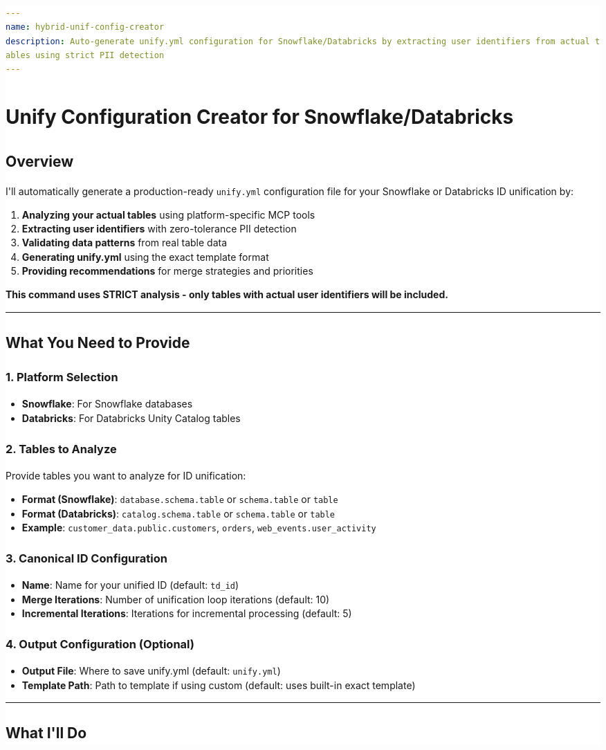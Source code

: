 ```yaml
---
name: hybrid-unif-config-creator
description: Auto-generate unify.yml configuration for Snowflake/Databricks by extracting user identifiers from actual tables using strict PII detection
---
```


# Unify Configuration Creator for Snowflake/Databricks

## Overview

I'll automatically generate a production-ready `unify.yml` configuration file for your Snowflake or Databricks ID unification by:

1. **Analyzing your actual tables** using platform-specific MCP tools
2. **Extracting user identifiers** with zero-tolerance PII detection
3. **Validating data patterns** from real table data
4. **Generating unify.yml** using the exact template format
5. **Providing recommendations** for merge strategies and priorities

**This command uses STRICT analysis - only tables with actual user identifiers will be included.**

---

## What You Need to Provide

### 1. Platform Selection
- **Snowflake**: For Snowflake databases
- **Databricks**: For Databricks Unity Catalog tables

### 2. Tables to Analyze
Provide tables you want to analyze for ID unification:
- **Format (Snowflake)**: `database.schema.table` or `schema.table` or `table`
- **Format (Databricks)**: `catalog.schema.table` or `schema.table` or `table`
- **Example**: `customer_data.public.customers`, `orders`, `web_events.user_activity`

### 3. Canonical ID Configuration
- **Name**: Name for your unified ID (default: `td_id`)
- **Merge Iterations**: Number of unification loop iterations (default: 10)
- **Incremental Iterations**: Iterations for incremental processing (default: 5)

### 4. Output Configuration (Optional)
- **Output File**: Where to save unify.yml (default: `unify.yml`)
- **Template Path**: Path to template if using custom (default: uses built-in exact template)

---

## What I'll Do
